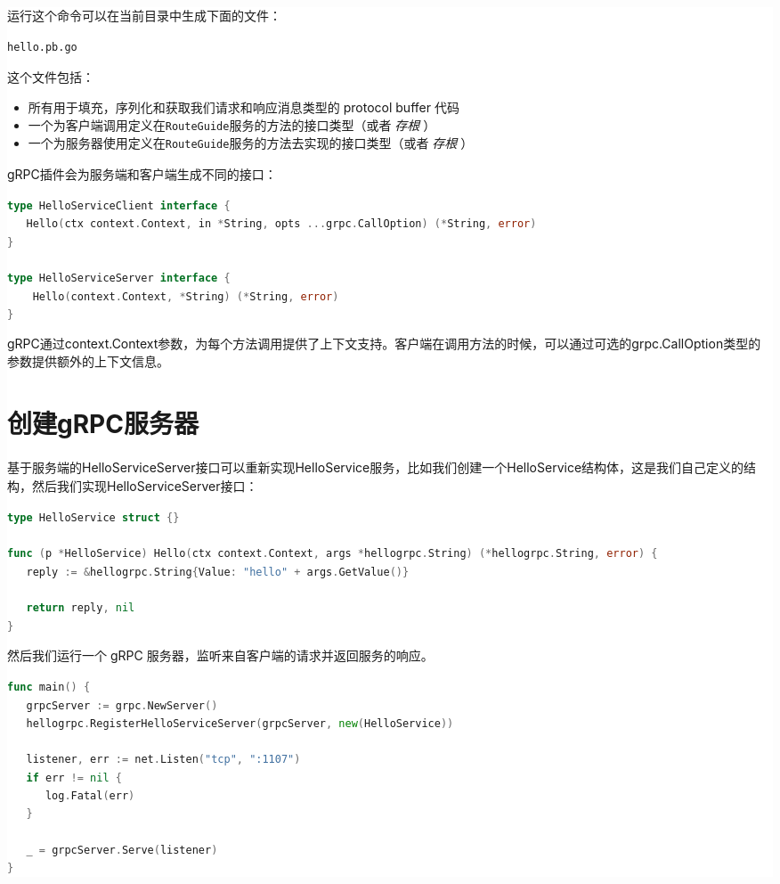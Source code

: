 运行这个命令可以在当前目录中生成下面的文件：

```
hello.pb.go
```

这个文件包括：

- 所有用于填充，序列化和获取我们请求和响应消息类型的 protocol buffer 代码
- 一个为客户端调用定义在`RouteGuide`服务的方法的接口类型（或者 *存根* ）
- 一个为服务器使用定义在`RouteGuide`服务的方法去实现的接口类型（或者 *存根* ）

gRPC插件会为服务端和客户端生成不同的接口：

```go
type HelloServiceClient interface {
   Hello(ctx context.Context, in *String, opts ...grpc.CallOption) (*String, error)
}

type HelloServiceServer interface {
	Hello(context.Context, *String) (*String, error)
}
```

gRPC通过context.Context参数，为每个方法调用提供了上下文支持。客户端在调用方法的时候，可以通过可选的grpc.CallOption类型的参数提供额外的上下文信息。

# 创建gRPC服务器

基于服务端的HelloServiceServer接口可以重新实现HelloService服务，比如我们创建一个HelloService结构体，这是我们自己定义的结构，然后我们实现HelloServiceServer接口：

```go
type HelloService struct {}

func (p *HelloService) Hello(ctx context.Context, args *hellogrpc.String) (*hellogrpc.String, error) {
   reply := &hellogrpc.String{Value: "hello" + args.GetValue()}

   return reply, nil
}
```

然后我们运行一个 gRPC 服务器，监听来自客户端的请求并返回服务的响应。

```go
func main() {
   grpcServer := grpc.NewServer()
   hellogrpc.RegisterHelloServiceServer(grpcServer, new(HelloService))

   listener, err := net.Listen("tcp", ":1107")
   if err != nil {
      log.Fatal(err)
   }

   _ = grpcServer.Serve(listener)
}
```
